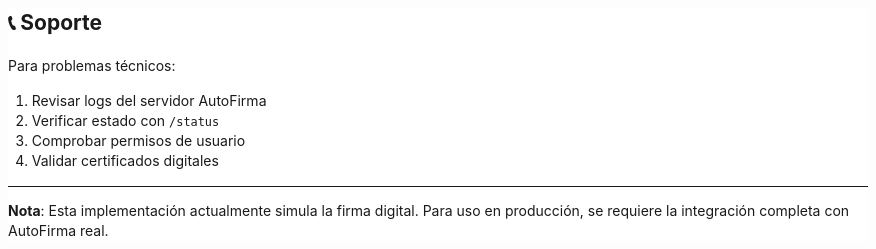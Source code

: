 ## 📞 Soporte

Para problemas técnicos:
1. Revisar logs del servidor AutoFirma
2. Verificar estado con `/status`
3. Comprobar permisos de usuario
4. Validar certificados digitales

---

**Nota**: Esta implementación actualmente simula la firma digital. Para uso en producción, se requiere la integración completa con AutoFirma real. 
